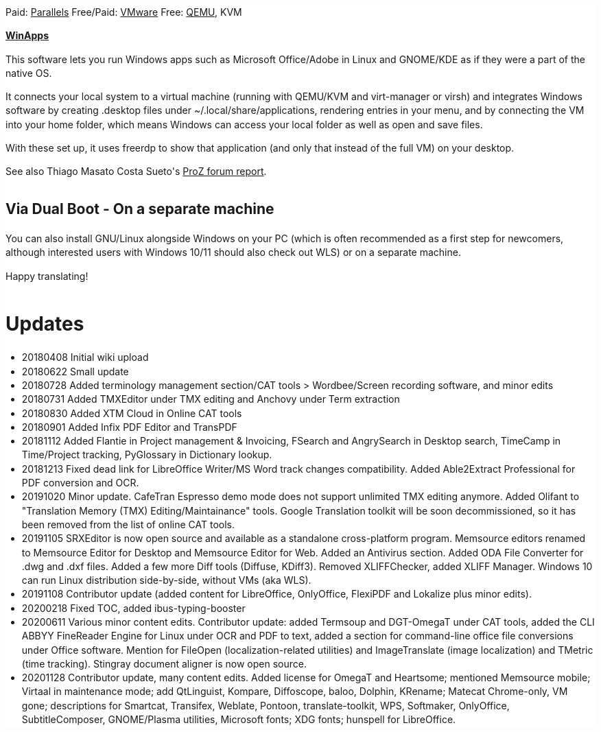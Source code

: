 Paid: [Parallels](https://www.parallels.com/)
Free/Paid: [VMware](https://www.vmware.com/)
Free: [QEMU](https://www.qemu.org/), KVM



**[WinApps](https://github.com/Fmstrat/winapps)**

This software lets you run Windows apps such as Microsoft Office/Adobe in Linux and GNOME/KDE as if they were a part of the native OS.

It connects your local system to a virtual machine (running with QEMU/KVM and virt-manager or virsh) and integrates Windows software by creating .desktop files under ~/.local/share/applications, rendering entries in your menu, and by connecting the VM into your home folder, which means Windows can access your local folder as well as open and save files.

With these set up, it uses freerdp to show that application (and only that instead of the full VM) on your desktop.

See also Thiago Masato Costa Sueto's [ProZ forum report](https://www.proz.com/forum/linux_os_free_software/348452-winapps_seems_quite_convenient_for_translators.html).

## Via Dual Boot - On a separate machine

You can also install GNU/Linux alongside Windows on your PC (which is often recommended as a first step for newcomers, although interested users with Windows 10/11 should also check out WLS) or on a separate machine.

Happy translating!

# Updates

- 20180408 Initial wiki upload
- 20180622 Small update
- 20180728 Added terminology management section/CAT tools > Wordbee/Screen recording software, and minor edits
- 20180731 Added TMXEditor under TMX editing and Anchovy under Term extraction
- 20180830 Added XTM Cloud in Online CAT tools
- 20180901 Added Infix PDF Editor and TransPDF
- 20181112 Added Flantie in Project management & Invoicing, FSearch and AngrySearch in Desktop search, TimeCamp in Time/Project tracking, PyGlossary in Dictionary lookup.
- 20181213 Fixed dead link for LibreOffice Writer/MS Word track changes compatibility. Added Able2Extract Professional for PDF conversion and OCR.
- 20191020 Minor update. CafeTran Espresso demo mode does not support unlimited TMX editing anymore. Added Olifant to "Translation Memory (TMX) Editing/Maintainance" tools. Google Translation toolkit will be soon decommissioned, so it has been removed from the list of online CAT tools.
- 20191105 SRXEditor is now open source and available as a standalone cross-platform program. Memsource editors renamed to Memsource Editor for Desktop and Memsource Editor for Web. Added an Antivirus section. Added ODA File Converter for .dwg and .dxf files. Added a few more Diff tools (Diffuse, KDiff3). Removed XLIFFChecker, added XLIFF Manager. Windows 10 can run Linux distribution side-by-side, without VMs (aka WLS).
- 20191108 Contributor update (added content for LibreOffice, OnlyOffice, FlexiPDF and Lokalize plus minor edits).
- 20200218 Fixed TOC, added ibus-typing-booster
- 20200611 Various minor content edits. Contributor update: added Termsoup and DGT-OmegaT under CAT tools, added the CLI ABBYY FineReader Engine for Linux under OCR and PDF to text, added a section for command-line office file conversions under Office software. Mention for FileOpen (localization-related utilities) and ImageTranslate (image localization) and TMetric (time tracking). Stingray document aligner is now open source.
- 20201128 Contributor update, many content edits. Added license for OmegaT and Heartsome; mentioned Memsource mobile; Virtaal in maintenance mode; add QtLinguist, Kompare, Diffoscope, baloo, Dolphin, KRename; Matecat Chrome-only, VM gone; descriptions for Smartcat, Transifex, Weblate, Pontoon, translate-toolkit, WPS, Softmaker, OnlyOffice, SubtitleComposer, GNOME/Plasma utilities, Microsoft fonts; XDG fonts; hunspell for LibreOffice.